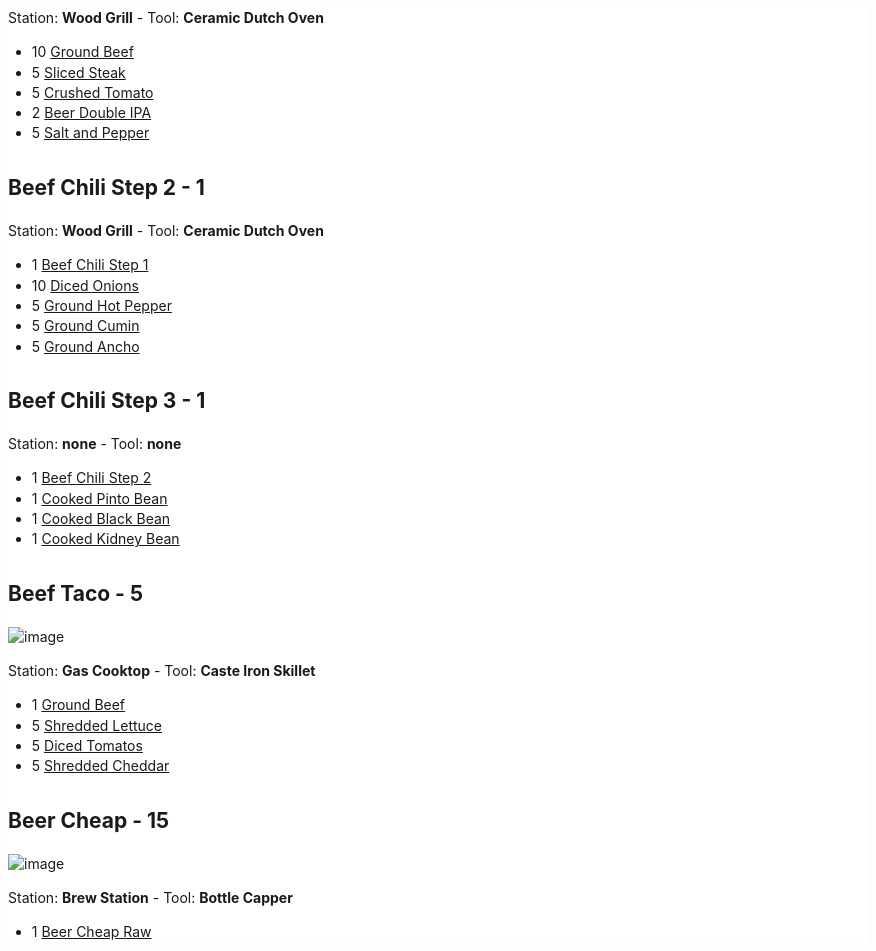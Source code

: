 Station: **Wood Grill** - Tool: **Ceramic Dutch Oven**

- 10 [Ground Beef](#Ground_Beef)
- 5 [Sliced Steak](#Sliced_Steak)
- 5 [Crushed Tomato](#Crushed_Tomato)
- 2 [Beer Double IPA](#Beer_Double_IPA)
- 5 [Salt and Pepper](#Salt_and_Pepper)

## <a name="Beef_Chili_Step_2_Ceramic_Dutch_Oven_Beef_Chili_Step_1_Diced_Onions_Ground_Hot_Pepper_Ground_Cumin_Ground_Ancho_"></a><a name="Beef_Chili_Step_2"></a>Beef Chili Step 2 - 1

Station: **Wood Grill** - Tool: **Ceramic Dutch Oven**

- 1 [Beef Chili Step 1](#Beef_Chili_Step_1)
- 10 [Diced Onions](#Diced_Onions)
- 5 [Ground Hot Pepper](#Ground_Hot_Pepper)
- 5 [Ground Cumin](#Ground_Cumin)
- 5 [Ground Ancho ](#Ground_Ancho_)

## <a name="Beef_Chili_Step_3__Beef_Chili_Step_2_Cooked_Pinto_Bean_Cooked_Black_Bean_Cooked_Kidney_Bean_"></a><a name="Beef_Chili_Step_3"></a>Beef Chili Step 3 - 1

Station: **none** - Tool: **none**

- 1 [Beef Chili Step 2](#Beef_Chili_Step_2)
- 1 [Cooked Pinto Bean](#Cooked_Pinto_Bean)
- 1 [Cooked Black Bean](#Cooked_Black_Bean)
- 1 [Cooked Kidney Bean](#Cooked_Kidney_Bean)

## <a name="Beef_Taco_Caste_Iron_Skillet_Ground_Beef_Shredded_Lettuce__Diced_Tomatos_Shredded_Cheddar_"></a><a name="Beef_Taco"></a>Beef Taco - 5
![image](FarmLife2Mod/ItemIcons/Beef%20Taco.png)

Station: **Gas Cooktop** - Tool: **Caste Iron Skillet**

- 1 [Ground Beef](#Ground_Beef)
- 5 [Shredded Lettuce ](#Shredded_Lettuce_)
- 5 [Diced Tomatos](#Diced_Tomatos)
- 5 [Shredded Cheddar](#Shredded_Cheddar)

## <a name="Beer_Cheap_Bottle_Capper_Beer_Cheap_Raw____"></a><a name="Beer_Cheap"></a>Beer Cheap - 15
![image](FarmLife2Mod/ItemIcons/Beer%20Cheap.png)

Station: **Brew Station** - Tool: **Bottle Capper**

- 1 [Beer Cheap Raw](#Beer_Cheap_Raw)
